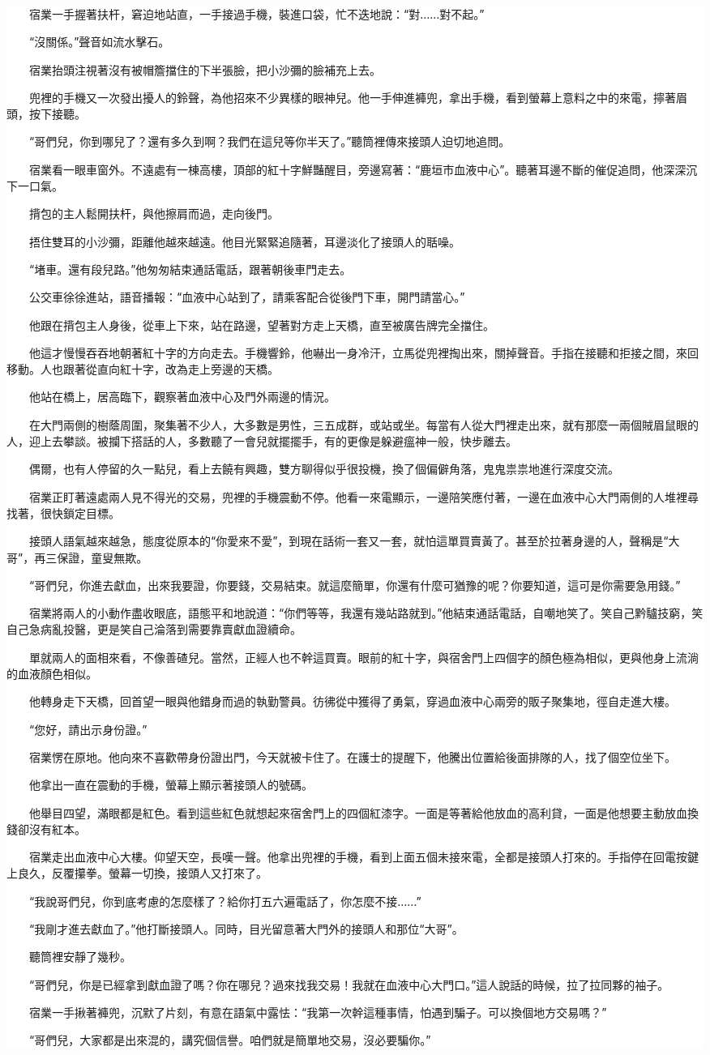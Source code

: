 　　宿業一手握著扶杆，窘迫地站直，一手接過手機，裝進口袋，忙不迭地說：“對……對不起。”

　　“沒關係。”聲音如流水擊石。

　　宿業抬頭注視著沒有被帽簷擋住的下半張臉，把小沙彌的臉補充上去。

　　兜裡的手機又一次發出擾人的鈴聲，為他招來不少異樣的眼神兒。他一手伸進褲兜，拿出手機，看到螢幕上意料之中的來電，擰著眉頭，按下接聽。

　　“哥們兒，你到哪兒了？還有多久到啊？我們在這兒等你半天了。”聽筒裡傳來接頭人迫切地追問。

　　宿業看一眼車窗外。不遠處有一棟高樓，頂部的紅十字鮮豔醒目，旁邊寫著：“鹿垣市血液中心”。聽著耳邊不斷的催促追問，他深深沉下一口氣。

　　揹包的主人鬆開扶杆，與他擦肩而過，走向後門。

　　捂住雙耳的小沙彌，距離他越來越遠。他目光緊緊追隨著，耳邊淡化了接頭人的聒噪。

　　“堵車。還有段兒路。”他匆匆結束通話電話，跟著朝後車門走去。

　　公交車徐徐進站，語音播報：“血液中心站到了，請乘客配合從後門下車，開門請當心。”

　　他跟在揹包主人身後，從車上下來，站在路邊，望著對方走上天橋，直至被廣告牌完全擋住。

　　他這才慢慢吞吞地朝著紅十字的方向走去。手機響鈴，他嚇出一身冷汗，立馬從兜裡掏出來，關掉聲音。手指在接聽和拒接之間，來回移動。人也跟著從直向紅十字，改為走上旁邊的天橋。

　　他站在橋上，居高臨下，觀察著血液中心及門外兩邊的情況。

　　在大門兩側的樹蔭周圍，聚集著不少人，大多數是男性，三五成群，或站或坐。每當有人從大門裡走出來，就有那麼一兩個賊眉鼠眼的人，迎上去攀談。被攔下搭話的人，多數聽了一會兒就擺擺手，有的更像是躲避瘟神一般，快步離去。

　　偶爾，也有人停留的久一點兒，看上去饒有興趣，雙方聊得似乎很投機，換了個偏僻角落，鬼鬼祟祟地進行深度交流。

　　宿業正盯著遠處兩人見不得光的交易，兜裡的手機震動不停。他看一來電顯示，一邊陪笑應付著，一邊在血液中心大門兩側的人堆裡尋找著，很快鎖定目標。

　　接頭人語氣越來越急，態度從原本的“你愛來不愛”，到現在話術一套又一套，就怕這單買賣黃了。甚至於拉著身邊的人，聲稱是“大哥”，再三保證，童叟無欺。

　　“哥們兒，你進去獻血，出來我要證，你要錢，交易結束。就這麼簡單，你還有什麼可猶豫的呢？你要知道，這可是你需要急用錢。”

　　宿業將兩人的小動作盡收眼底，語態平和地說道：“你們等等，我還有幾站路就到。”他結束通話電話，自嘲地笑了。笑自己黔驢技窮，笑自己急病亂投醫，更是笑自己淪落到需要靠賣獻血證續命。

　　單就兩人的面相來看，不像善碴兒。當然，正經人也不幹這買賣。眼前的紅十字，與宿舍門上四個字的顏色極為相似，更與他身上流淌的血液顏色相似。

　　他轉身走下天橋，回首望一眼與他錯身而過的執勤警員。彷彿從中獲得了勇氣，穿過血液中心兩旁的販子聚集地，徑自走進大樓。

　　“您好，請出示身份證。”

　　宿業愣在原地。他向來不喜歡帶身份證出門，今天就被卡住了。在護士的提醒下，他騰出位置給後面排隊的人，找了個空位坐下。

　　他拿出一直在震動的手機，螢幕上顯示著接頭人的號碼。

　　他舉目四望，滿眼都是紅色。看到這些紅色就想起來宿舍門上的四個紅漆字。一面是等著給他放血的高利貸，一面是他想要主動放血換錢卻沒有紅本。

　　宿業走出血液中心大樓。仰望天空，長嘆一聲。他拿出兜裡的手機，看到上面五個未接來電，全都是接頭人打來的。手指停在回電按鍵上良久，反覆攥拳。螢幕一切換，接頭人又打來了。

　　“我說哥們兒，你到底考慮的怎麼樣了？給你打五六遍電話了，你怎麼不接……”

　　“我剛才進去獻血了。”他打斷接頭人。同時，目光留意著大門外的接頭人和那位“大哥”。

　　聽筒裡安靜了幾秒。

　　“哥們兒，你是已經拿到獻血證了嗎？你在哪兒？過來找我交易！我就在血液中心大門口。”這人說話的時候，拉了拉同夥的袖子。

　　宿業一手揪著褲兜，沉默了片刻，有意在語氣中露怯：“我第一次幹這種事情，怕遇到騙子。可以換個地方交易嗎？”

　　“哥們兒，大家都是出來混的，講究個信譽。咱們就是簡單地交易，沒必要騙你。”
